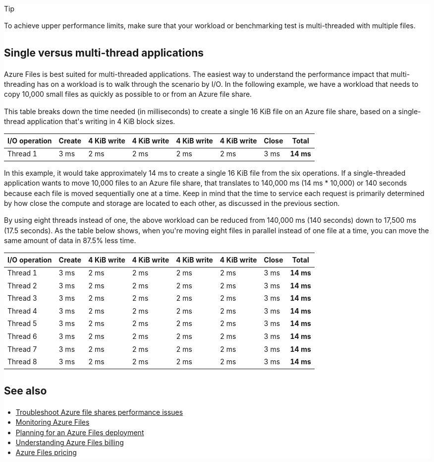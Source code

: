 > [!TIP]
> To achieve upper performance limits, make sure that your workload or benchmarking test is multi-threaded with multiple files.

## Single versus multi-thread applications

Azure Files is best suited for multi-threaded applications. The easiest way to understand the performance impact that multi-threading has on a workload is to walk through the scenario by I/O. In the following example, we have a workload that needs to copy 10,000 small files as quickly as possible to or from an Azure file share.

This table breaks down the time needed (in milliseconds) to create a single 16 KiB file on an Azure file share, based on a single-thread application that's writing in 4 KiB block sizes. 

| **I/O operation** | **Create** | **4 KiB write** | **4 KiB write** | **4 KiB write** | **4 KiB write** | **Close** | **Total** |
|------------------|------------|-----------------|-----------------|-----------------|-----------------|-----------|-----------|
| Thread 1         | 3 ms       | 2 ms            | 2 ms            | 2 ms            | 2 ms            | 3 ms      | **14 ms** |

In this example, it would take approximately 14 ms to create a single 16 KiB file from the six operations. If a single-threaded application wants to move 10,000 files to an Azure file share, that translates to 140,000 ms (14 ms * 10,000) or 140 seconds because each file is moved sequentially one at a time. Keep in mind that the time to service each request is primarily determined by how close the compute and storage are located to each other, as discussed in the previous section.

By using eight threads instead of one, the above workload can be reduced from 140,000 ms (140 seconds) down to 17,500 ms (17.5 seconds). As the table below shows, when you're moving eight files in parallel instead of one file at a time, you can move the same amount of data in 87.5% less time.

| **I/O operation** | **Create** | **4 KiB write** | **4 KiB write** | **4 KiB write** | **4 KiB write** | **Close** | **Total** |
|------------------|------------|-----------------|-----------------|-----------------|-----------------|-----------|-----------|
| Thread 1         | 3 ms       | 2 ms            | 2 ms            | 2 ms            | 2 ms            | 3 ms      | **14 ms** |
| Thread 2         | 3 ms       | 2 ms            | 2 ms            | 2 ms            | 2 ms            | 3 ms      | **14 ms** |
| Thread 3         | 3 ms       | 2 ms            | 2 ms            | 2 ms            | 2 ms            | 3 ms      | **14 ms** |
| Thread 4         | 3 ms       | 2 ms            | 2 ms            | 2 ms            | 2 ms            | 3 ms      | **14 ms** |
| Thread 5         | 3 ms       | 2 ms            | 2 ms            | 2 ms            | 2 ms            | 3 ms      | **14 ms** |
| Thread 6         | 3 ms       | 2 ms            | 2 ms            | 2 ms            | 2 ms            | 3 ms      | **14 ms** |
| Thread 7         | 3 ms       | 2 ms            | 2 ms            | 2 ms            | 2 ms            | 3 ms      | **14 ms** |
| Thread 8         | 3 ms       | 2 ms            | 2 ms            | 2 ms            | 2 ms            | 3 ms      | **14 ms** |

## See also
- [Troubleshoot Azure file shares performance issues](/troubleshoot/azure/azure-storage/files-troubleshoot-performance?toc=/azure/storage/files/toc.json)
- [Monitoring Azure Files](storage-files-monitoring.md)
- [Planning for an Azure Files deployment](storage-files-planning.md)
- [Understanding Azure Files billing](understanding-billing.md)
- [Azure Files pricing](https://azure.microsoft.com/pricing/details/storage/files/)
